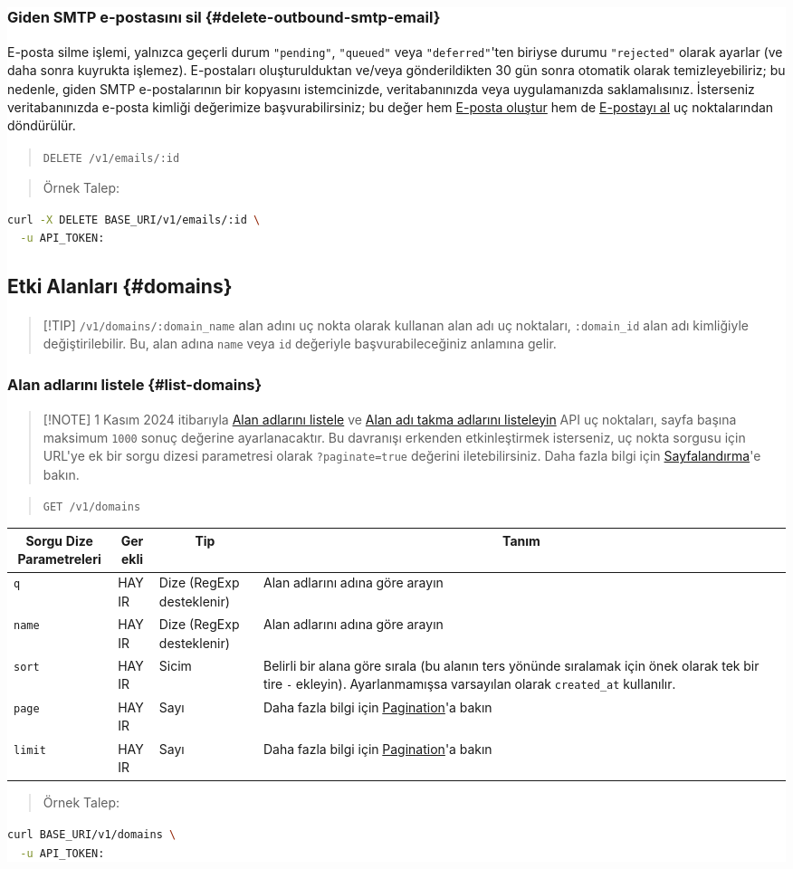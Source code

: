 ### Giden SMTP e-postasını sil {#delete-outbound-smtp-email}

E-posta silme işlemi, yalnızca geçerli durum `"pending"`, `"queued"` veya `"deferred"`'ten biriyse durumu `"rejected"` olarak ayarlar (ve daha sonra kuyrukta işlemez). E-postaları oluşturulduktan ve/veya gönderildikten 30 gün sonra otomatik olarak temizleyebiliriz; bu nedenle, giden SMTP e-postalarının bir kopyasını istemcinizde, veritabanınızda veya uygulamanızda saklamalısınız. İsterseniz veritabanınızda e-posta kimliği değerimize başvurabilirsiniz; bu değer hem [E-posta oluştur](#create-email) hem de [E-postayı al](#retrieve-email) uç noktalarından döndürülür.

> `DELETE /v1/emails/:id`

> Örnek Talep:

```sh
curl -X DELETE BASE_URI/v1/emails/:id \
  -u API_TOKEN:
```

## Etki Alanları {#domains}

> \[!TIP]
> <code>/v1/domains/:domain_name</code> alan adını uç nokta olarak kullanan alan adı uç noktaları, <code>:domain_id</code> alan adı kimliğiyle değiştirilebilir. Bu, alan adına <code>name</code> veya <code>id</code> değeriyle başvurabileceğiniz anlamına gelir.

### Alan adlarını listele {#list-domains}

> \[!NOTE]
> 1 Kasım 2024 itibarıyla [Alan adlarını listele](#list-domains) ve [Alan adı takma adlarını listeleyin](#list-domain-aliases) API uç noktaları, sayfa başına maksimum `1000` sonuç değerine ayarlanacaktır. Bu davranışı erkenden etkinleştirmek isterseniz, uç nokta sorgusu için URL'ye ek bir sorgu dizesi parametresi olarak `?paginate=true` değerini iletebilirsiniz. Daha fazla bilgi için [Sayfalandırma](#pagination)'e bakın.

> `GET /v1/domains`

| Sorgu Dize Parametreleri | Gerekli | Tip | Tanım |
| --------------------- | -------- | ------------------------- | ------------------------------------------------------------------------------------------------------------------------------------------------ |
| `q` | HAYIR | Dize (RegExp desteklenir) | Alan adlarını adına göre arayın |
| `name` | HAYIR | Dize (RegExp desteklenir) | Alan adlarını adına göre arayın |
| `sort` | HAYIR | Sicim | Belirli bir alana göre sırala (bu alanın ters yönünde sıralamak için önek olarak tek bir tire `-` ekleyin). Ayarlanmamışsa varsayılan olarak `created_at` kullanılır. |
| `page` | HAYIR | Sayı | Daha fazla bilgi için [Pagination](#pagination)'a bakın |
| `limit` | HAYIR | Sayı | Daha fazla bilgi için [Pagination](#pagination)'a bakın |

> Örnek Talep:

```sh
curl BASE_URI/v1/domains \
  -u API_TOKEN:
```
